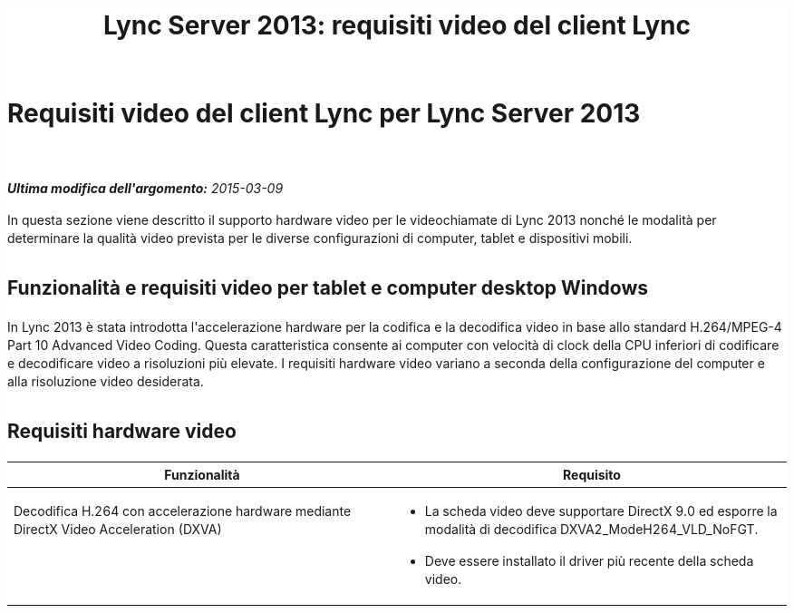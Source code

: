 ﻿---
title: 'Lync Server 2013: requisiti video del client Lync'
TOCTitle: Requisiti video del client Lync
ms:assetid: 8f68f4c2-3194-487c-bd2f-fbe71ba8ad70
ms:mtpsurl: https://technet.microsoft.com/it-it/library/JJ688132(v=OCS.15)
ms:contentKeyID: 49887653
ms.date: 08/24/2015
mtps_version: v=OCS.15
ms.translationtype: HT
---

# Requisiti video del client Lync per Lync Server 2013

 

_**Ultima modifica dell'argomento:** 2015-03-09_

In questa sezione viene descritto il supporto hardware video per le videochiamate di Lync 2013 nonché le modalità per determinare la qualità video prevista per le diverse configurazioni di computer, tablet e dispositivi mobili.

## Funzionalità e requisiti video per tablet e computer desktop Windows

In Lync 2013 è stata introdotta l'accelerazione hardware per la codifica e la decodifica video in base allo standard H.264/MPEG-4 Part 10 Advanced Video Coding. Questa caratteristica consente ai computer con velocità di clock della CPU inferiori di codificare e decodificare video a risoluzioni più elevate. I requisiti hardware video variano a seconda della configurazione del computer e alla risoluzione video desiderata.

## Requisiti hardware video


<table>
<colgroup>
<col style="width: 50%" />
<col style="width: 50%" />
</colgroup>
<thead>
<tr class="header">
<th>Funzionalità</th>
<th>Requisito</th>
</tr>
</thead>
<tbody>
<tr class="odd">
<td><p>Decodifica H.264 con accelerazione hardware mediante DirectX Video Acceleration (DXVA)</p></td>
<td><ul>
<li><p>La scheda video deve supportare DirectX 9.0 ed esporre la modalità di decodifica DXVA2_ModeH264_VLD_NoFGT.</p></li>
<li><p>Deve essere installato il driver più recente della scheda video.</p></li>
</ul>
<div class="alert">
